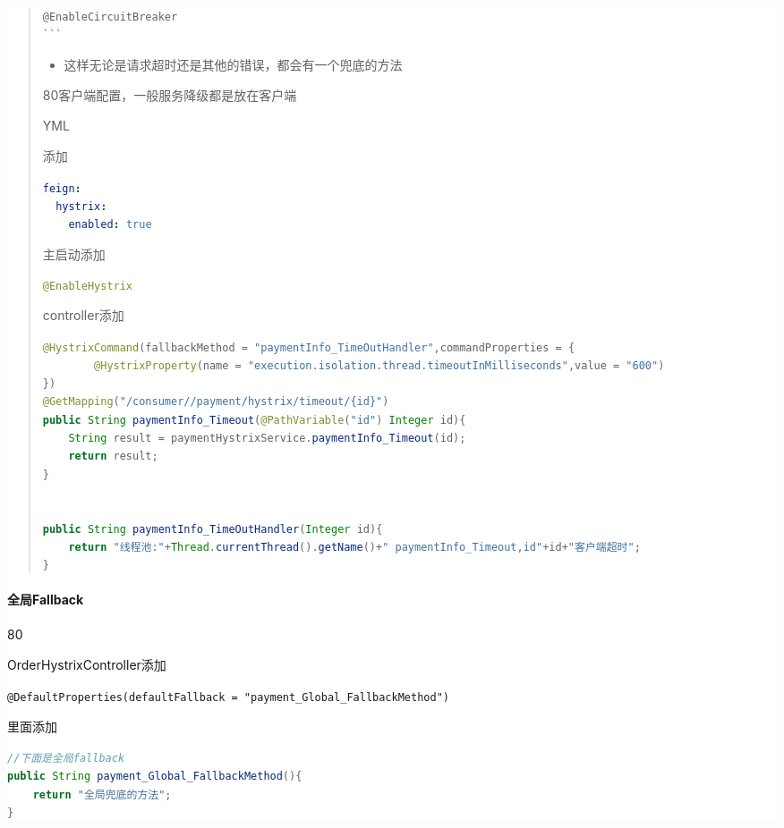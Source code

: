 >     @EnableCircuitBreaker
>     ```
>
> - 这样无论是请求超时还是其他的错误，都会有一个兜底的方法
>
> 80客户端配置，一般服务降级都是放在客户端
>
> YML
>
> 添加
>
> ```yaml
> feign:
>   hystrix:
>     enabled: true
> ```
>
> 主启动添加
>
> ```java
> @EnableHystrix
> ```
>
> controller添加
>
> ```java
> @HystrixCommand(fallbackMethod = "paymentInfo_TimeOutHandler",commandProperties = {
>         @HystrixProperty(name = "execution.isolation.thread.timeoutInMilliseconds",value = "600")
> })
> @GetMapping("/consumer//payment/hystrix/timeout/{id}")
> public String paymentInfo_Timeout(@PathVariable("id") Integer id){
>     String result = paymentHystrixService.paymentInfo_Timeout(id);
>     return result;
> }
> 
> 
> public String paymentInfo_TimeOutHandler(Integer id){
>     return "线程池:"+Thread.currentThread().getName()+" paymentInfo_Timeout,id"+id+"客户端超时";
> }
> ```

#### 全局Fallback

80 

OrderHystrixController添加

```
@DefaultProperties(defaultFallback = "payment_Global_FallbackMethod")
```

里面添加

```java
//下面是全局fallback
public String payment_Global_FallbackMethod(){
    return "全局兜底的方法";
}
```
